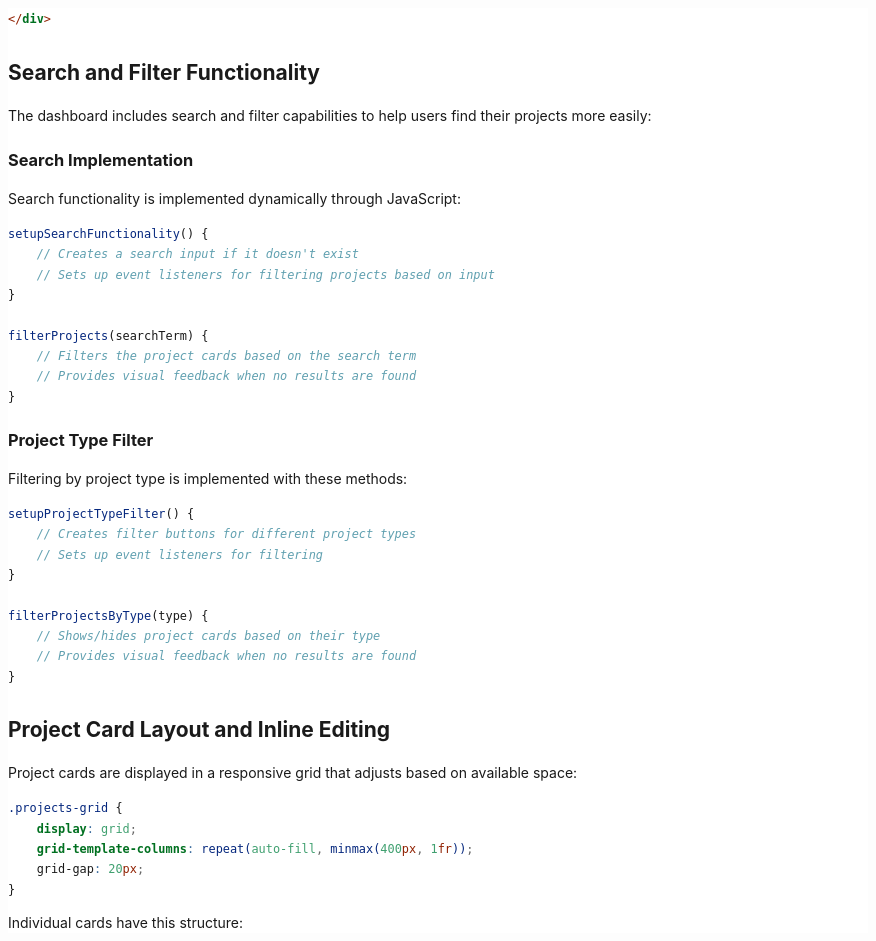 ```html
</div>
```

## Search and Filter Functionality

The dashboard includes search and filter capabilities to help users find their projects more easily:

### Search Implementation

Search functionality is implemented dynamically through JavaScript:

```javascript
setupSearchFunctionality() {
    // Creates a search input if it doesn't exist
    // Sets up event listeners for filtering projects based on input
}

filterProjects(searchTerm) {
    // Filters the project cards based on the search term
    // Provides visual feedback when no results are found
}
```

### Project Type Filter

Filtering by project type is implemented with these methods:

```javascript
setupProjectTypeFilter() {
    // Creates filter buttons for different project types
    // Sets up event listeners for filtering
}

filterProjectsByType(type) {
    // Shows/hides project cards based on their type
    // Provides visual feedback when no results are found
}
```

## Project Card Layout and Inline Editing

Project cards are displayed in a responsive grid that adjusts based on available space:

```css
.projects-grid {
    display: grid;
    grid-template-columns: repeat(auto-fill, minmax(400px, 1fr));
    grid-gap: 20px;
}
```

Individual cards have this structure:
